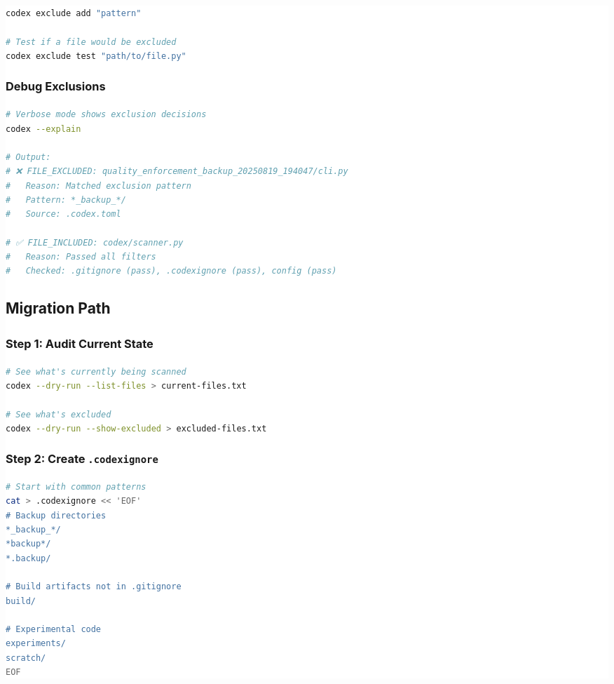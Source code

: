 ```bash
codex exclude add "pattern"

# Test if a file would be excluded
codex exclude test "path/to/file.py"
```

### Debug Exclusions
```bash
# Verbose mode shows exclusion decisions
codex --explain

# Output:
# ❌ FILE_EXCLUDED: quality_enforcement_backup_20250819_194047/cli.py
#   Reason: Matched exclusion pattern
#   Pattern: *_backup_*/
#   Source: .codex.toml

# ✅ FILE_INCLUDED: codex/scanner.py  
#   Reason: Passed all filters
#   Checked: .gitignore (pass), .codexignore (pass), config (pass)
```

## Migration Path

### Step 1: Audit Current State
```bash
# See what's currently being scanned
codex --dry-run --list-files > current-files.txt

# See what's excluded  
codex --dry-run --show-excluded > excluded-files.txt
```

### Step 2: Create `.codexignore`
```bash
# Start with common patterns
cat > .codexignore << 'EOF'
# Backup directories
*_backup_*/
*backup*/
*.backup/

# Build artifacts not in .gitignore
build/

# Experimental code
experiments/
scratch/
EOF
```
